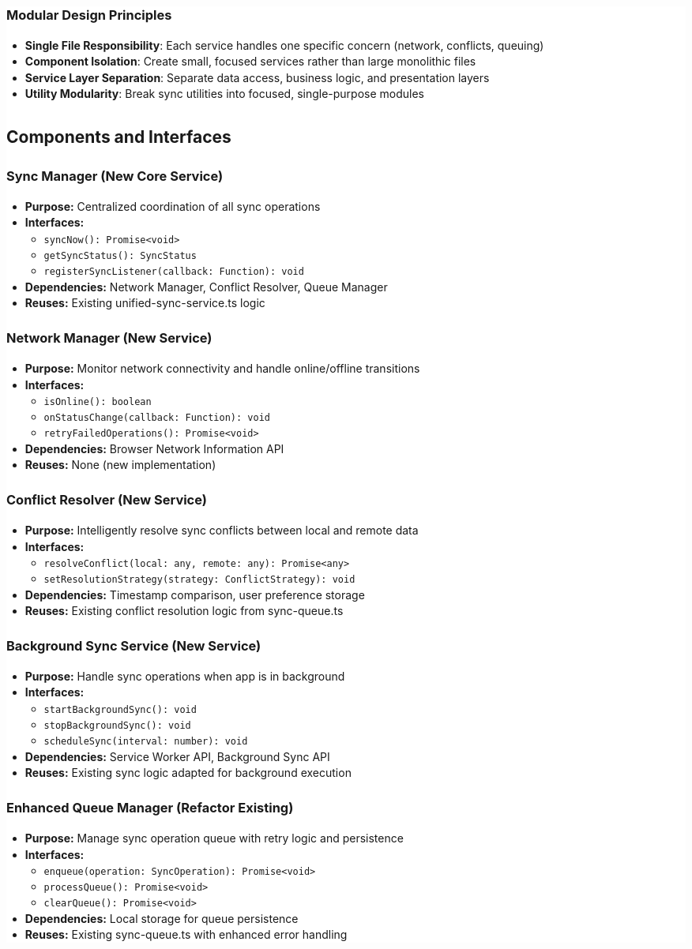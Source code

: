 ### Modular Design Principles
- **Single File Responsibility**: Each service handles one specific concern (network, conflicts, queuing)
- **Component Isolation**: Create small, focused services rather than large monolithic files
- **Service Layer Separation**: Separate data access, business logic, and presentation layers
- **Utility Modularity**: Break sync utilities into focused, single-purpose modules

## Components and Interfaces

### Sync Manager (New Core Service)
- **Purpose:** Centralized coordination of all sync operations
- **Interfaces:** 
  - `syncNow(): Promise<void>`
  - `getSyncStatus(): SyncStatus`
  - `registerSyncListener(callback: Function): void`
- **Dependencies:** Network Manager, Conflict Resolver, Queue Manager
- **Reuses:** Existing unified-sync-service.ts logic

### Network Manager (New Service)
- **Purpose:** Monitor network connectivity and handle online/offline transitions
- **Interfaces:**
  - `isOnline(): boolean`
  - `onStatusChange(callback: Function): void`
  - `retryFailedOperations(): Promise<void>`
- **Dependencies:** Browser Network Information API
- **Reuses:** None (new implementation)

### Conflict Resolver (New Service)
- **Purpose:** Intelligently resolve sync conflicts between local and remote data
- **Interfaces:**
  - `resolveConflict(local: any, remote: any): Promise<any>`
  - `setResolutionStrategy(strategy: ConflictStrategy): void`
- **Dependencies:** Timestamp comparison, user preference storage
- **Reuses:** Existing conflict resolution logic from sync-queue.ts

### Background Sync Service (New Service)
- **Purpose:** Handle sync operations when app is in background
- **Interfaces:**
  - `startBackgroundSync(): void`
  - `stopBackgroundSync(): void`
  - `scheduleSync(interval: number): void`
- **Dependencies:** Service Worker API, Background Sync API
- **Reuses:** Existing sync logic adapted for background execution

### Enhanced Queue Manager (Refactor Existing)
- **Purpose:** Manage sync operation queue with retry logic and persistence
- **Interfaces:**
  - `enqueue(operation: SyncOperation): Promise<void>`
  - `processQueue(): Promise<void>`
  - `clearQueue(): Promise<void>`
- **Dependencies:** Local storage for queue persistence
- **Reuses:** Existing sync-queue.ts with enhanced error handling
